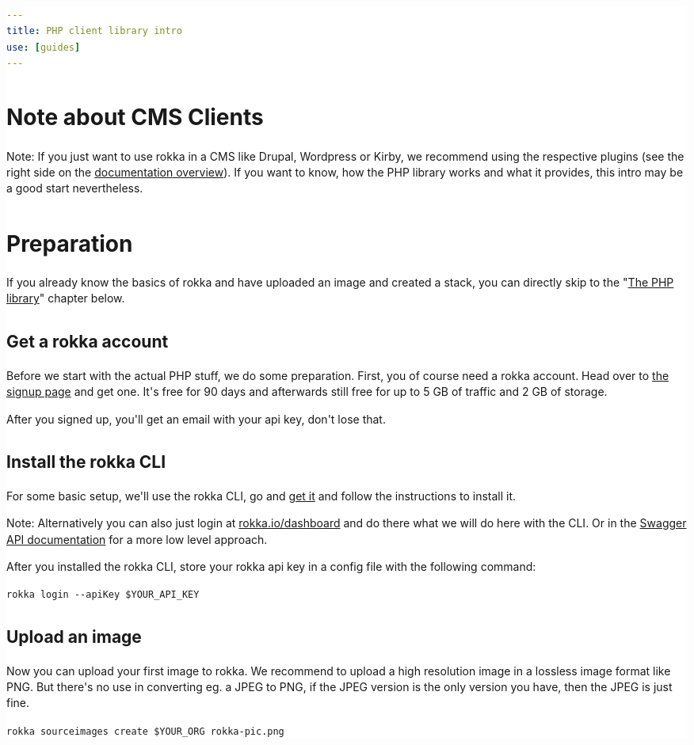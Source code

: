 ```yaml
---
title: PHP client library intro
use: [guides]
---
```


# Note about CMS Clients

Note: If you just want to use rokka in a CMS like Drupal, Wordpress or Kirby, we recommend using the respective plugins (see the right side on the [documentation overview](/documentation/)). If you want to know, how the PHP library works and what it provides, this intro may be a good start nevertheless.

# Preparation

If you already know the basics of rokka and have uploaded an image and created a stack, you can directly skip to the "[The PHP library](#the-php-library)" chapter below.

## Get a rokka account

Before we start with the actual PHP stuff, we do some preparation. First, you of course need a rokka account. Head over to [the signup page](https://rokka.io/dashboard/#/signup) and get one. It's free for 90 days and afterwards still free for up to 5 GB of traffic and 2 GB of storage.

After you signed up, you'll get an email with your api key, don't lose that.

## Install the rokka CLI

For some basic setup, we'll use the rokka CLI, go and [get it](https://github.com/rokka-io/rokka-go) and follow the instructions to install it.

Note: Alternatively you can also just login at [rokka.io/dashboard](https://rokka.io/dashboard) and do there what we will do here with the CLI. Or in the [Swagger API documentation](https://api.rokka.io/doc/) for a more low level approach.

After you installed the rokka CLI, store your rokka api key in a config file with the following command:

```
rokka login --apiKey $YOUR_API_KEY
```

## Upload an image

Now you can upload your first image to rokka. We recommend to upload a high resolution image in a lossless image format like PNG. But there's no use in converting eg. a JPEG to PNG, if the JPEG version is the only version you have, then the JPEG is just fine.

```
rokka sourceimages create $YOUR_ORG rokka-pic.png
``` 
